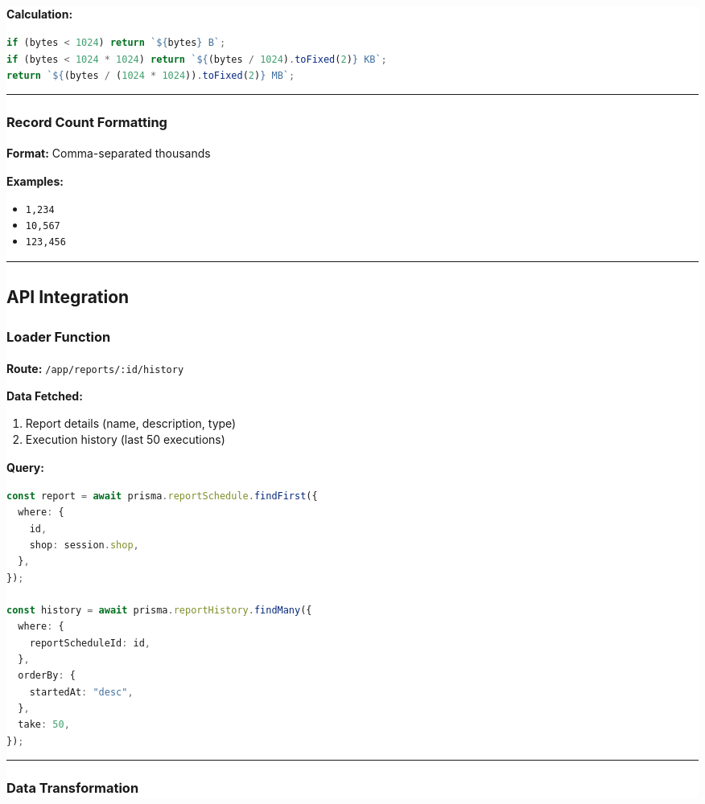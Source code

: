 **Calculation:**
```typescript
if (bytes < 1024) return `${bytes} B`;
if (bytes < 1024 * 1024) return `${(bytes / 1024).toFixed(2)} KB`;
return `${(bytes / (1024 * 1024)).toFixed(2)} MB`;
```

---

### Record Count Formatting

**Format:** Comma-separated thousands

**Examples:**
- `1,234`
- `10,567`
- `123,456`

---

## API Integration

### Loader Function

**Route:** `/app/reports/:id/history`

**Data Fetched:**
1. Report details (name, description, type)
2. Execution history (last 50 executions)

**Query:**
```typescript
const report = await prisma.reportSchedule.findFirst({
  where: {
    id,
    shop: session.shop,
  },
});

const history = await prisma.reportHistory.findMany({
  where: {
    reportScheduleId: id,
  },
  orderBy: {
    startedAt: "desc",
  },
  take: 50,
});
```

---

### Data Transformation
